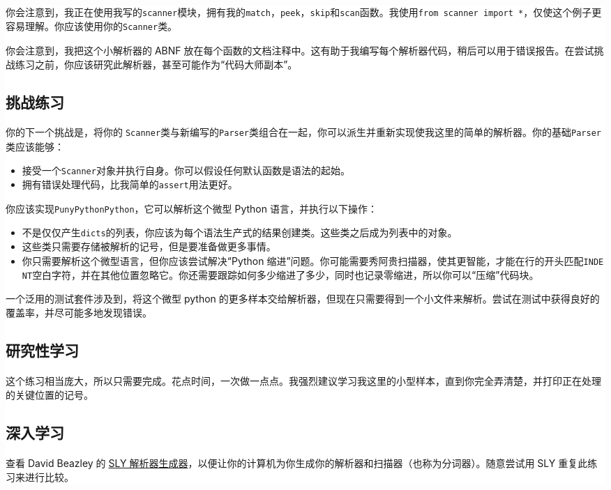 你会注意到，我正在使用我写的`scanner`模块，拥有我的`match`，`peek`，`skip`和`scan`函数。我使用`from scanner import *`，仅使这个例子更容易理解。你应该使用你的`Scanner`类。

你会注意到，我把这个小解析器的 ABNF 放在每个函数的文档注释中。这有助于我编写每个解析器代码，稍后可以用于错误报告。在尝试挑战练习之前，你应该研究此解析器，甚至可能作为“代码大师副本”。

## 挑战练习

你的下一个挑战是，将你的 `Scanner`类与新编写的`Parser`类组合在一起，你可以派生并重新实现使我这里的简单的解析器。你的基础`Parser`类应该能够：

+   接受一个`Scanner`对象并执行自身。你可以假设任何默认函数是语法的起始。
+   拥有错误处理代码，比我简单的`assert`用法更好。

你应该实现`PunyPythonPython`，它可以解析这个微型 Python 语言，并执行以下操作：

+   不是仅仅产生`dicts`的列表，你应该为每个语法生产式的结果创建类。这些类之后成为列表中的对象。
+   这些类只需要存储被解析的记号，但是要准备做更多事情。
+   你只需要解析这个微型语言，但你应该尝试解决“Python 缩进”问题。你可能需要秀阿贵扫描器，使其更智能，才能在行的开头匹配`INDENT`空白字符，并在其他位置忽略它。你还需要跟踪如何多少缩进了多少，同时也记录零缩进，所以你可以“压缩”代码块。


一个泛用的测试套件涉及到，将这个微型 python 的更多样本交给解析器，但现在只需要得到一个小文件来解析。尝试在测试中获得良好的覆盖率，并尽可能多地发现错误。

## 研究性学习

这个练习相当庞大，所以只需要完成。花点时间，一次做一点点。我强烈建议学习我这里的小型样本，直到你完全弄清楚，并打印正在处理的关键位置的记号。

## 深入学习

查看 David Beazley 的 [SLY 解析器生成器](http://sly.readthedocs.io/en/latest/)，以便让你的计算机为你生成你的解析器和扫描器（也称为分词器）。随意尝试用 SLY 重复此练习来进行比较。
